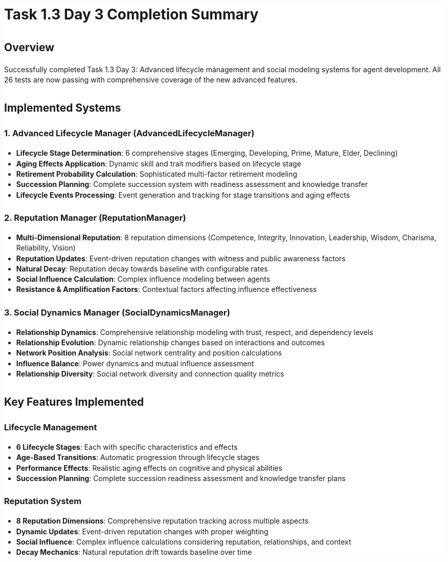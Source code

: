 # Task 1.3 Day 3 Completion Summary

## Overview
Successfully completed Task 1.3 Day 3: Advanced lifecycle management and social modeling systems for agent development. All 26 tests are now passing with comprehensive coverage of the new advanced features.

## Implemented Systems

### 1. Advanced Lifecycle Manager (AdvancedLifecycleManager)
- **Lifecycle Stage Determination**: 6 comprehensive stages (Emerging, Developing, Prime, Mature, Elder, Declining)
- **Aging Effects Application**: Dynamic skill and trait modifiers based on lifecycle stage
- **Retirement Probability Calculation**: Sophisticated multi-factor retirement modeling
- **Succession Planning**: Complete succession system with readiness assessment and knowledge transfer
- **Lifecycle Events Processing**: Event generation and tracking for stage transitions and aging effects

### 2. Reputation Manager (ReputationManager)
- **Multi-Dimensional Reputation**: 8 reputation dimensions (Competence, Integrity, Innovation, Leadership, Wisdom, Charisma, Reliability, Vision)
- **Reputation Updates**: Event-driven reputation changes with witness and public awareness factors
- **Natural Decay**: Reputation decay towards baseline with configurable rates
- **Social Influence Calculation**: Complex influence modeling between agents
- **Resistance & Amplification Factors**: Contextual factors affecting influence effectiveness

### 3. Social Dynamics Manager (SocialDynamicsManager)
- **Relationship Dynamics**: Comprehensive relationship modeling with trust, respect, and dependency levels
- **Relationship Evolution**: Dynamic relationship changes based on interactions and outcomes
- **Network Position Analysis**: Social network centrality and position calculations
- **Influence Balance**: Power dynamics and mutual influence assessment
- **Relationship Diversity**: Social network diversity and connection quality metrics

## Key Features Implemented

### Lifecycle Management
- **6 Lifecycle Stages**: Each with specific characteristics and effects
- **Age-Based Transitions**: Automatic progression through lifecycle stages
- **Performance Effects**: Realistic aging effects on cognitive and physical abilities
- **Succession Planning**: Complete succession readiness assessment and knowledge transfer plans

### Reputation System
- **8 Reputation Dimensions**: Comprehensive reputation tracking across multiple aspects
- **Dynamic Updates**: Event-driven reputation changes with proper weighting
- **Social Influence**: Complex influence calculations considering reputation, relationships, and context
- **Decay Mechanics**: Natural reputation drift towards baseline over time
